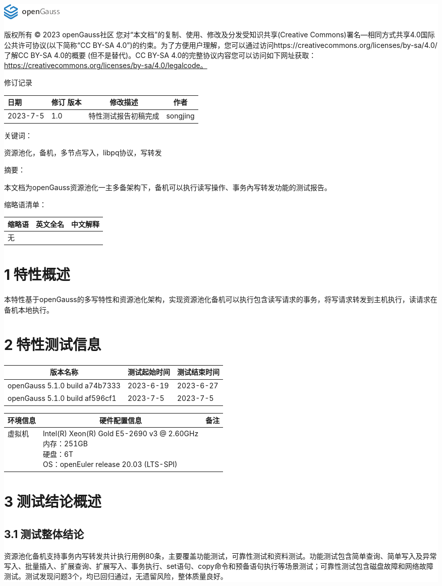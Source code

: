 ![输入图片说明](../../../image.png)

版权所有 © 2023  openGauss社区
 您对“本文档”的复制、使用、修改及分发受知识共享(Creative Commons)署名—相同方式共享4.0国际公共许可协议(以下简称“CC BY-SA 4.0”)的约束。为了方便用户理解，您可以通过访问https://creativecommons.org/licenses/by-sa/4.0/ 了解CC BY-SA 4.0的概要 (但不是替代)。CC BY-SA 4.0的完整协议内容您可以访问如下网址获取：https://creativecommons.org/licenses/by-sa/4.0/legalcode。

修订记录

| 日期     | 修订   版本 | 修改描述             | 作者      |
| :------- | ----------- | -------------------- | --------- |
| 2023-7-5 | 1.0         | 特性测试报告初稿完成 | songjing |

 关键词： 

资源池化，备机，多节点写入，libpq协议，写转发

摘要：

本文档为openGauss资源池化一主多备架构下，备机可以执行读写操作、事务內写转发功能的测试报告。

缩略语清单：

| 缩略语 | 英文全名 | 中文解释 |
| ------ | -------- | -------- |
| 无     |          |          |

# 1     特性概述

本特性基于openGauss的多写特性和资源池化架构，实现资源池化备机可以执行包含读写请求的事务，将写请求转发到主机执行，读请求在备机本地执行。

# 2     特性测试信息

| 版本名称                       | 测试起始时间 | 测试结束时间 |
| ------------------------------ | ------------ | ------------ |
| openGauss 5.1.0 build a74b7333 | 2023-6-19    | 2023-6-27    |
| openGauss 5.1.0 build af596cf1 | 2023-7-5     | 2023-7-5     |

| 环境信息 | 硬件配置信息                                                 | 备注 |
| -------- | ------------------------------------------------------------ | ---- |
| 虚拟机   | Intel(R) Xeon(R) Gold E5-2690 v3 @ 2.60GHz<br/>内存：251GB<br/>硬盘：6T<br/>OS：openEuler release 20.03 (LTS-SPI) |      |

# 3     测试结论概述

## 3.1   测试整体结论

资源池化备机支持事务内写转发共计执行用例80条，主要覆盖功能测试，可靠性测试和资料测试。功能测试包含简单查询、简单写入及异常写入、批量插入、扩展查询、扩展写入、事务执行、set语句、copy命令和预备语句执行等场景测试；可靠性测试包含磁盘故障和网络故障测试。测试发现问题3个，均已回归通过，无遗留风险，整体质量良好。
